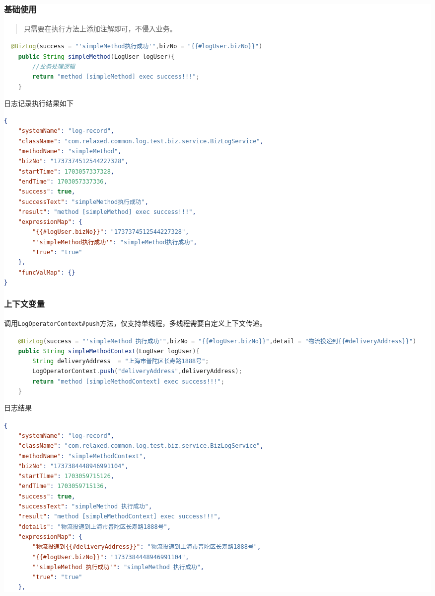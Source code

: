 ### 基础使用

> 只需要在执行方法上添加注解即可，不侵入业务。

```java
  @BizLog(success = "'simpleMethod执行成功'",bizNo = "{{#logUser.bizNo}}")
    public String simpleMethod(LogUser logUser){
        //业务处理逻辑
        return "method [simpleMethod] exec success!!!";
    }
```

日志记录执行结果如下

```json
{
	"systemName": "log-record",
	"className": "com.relaxed.common.log.test.biz.service.BizLogService",
	"methodName": "simpleMethod",
	"bizNo": "1737374512544227328",
	"startTime": 1703057337328,
	"endTime": 1703057337336,
	"success": true,
	"successText": "simpleMethod执行成功",
	"result": "method [simpleMethod] exec success!!!",
	"expressionMap": {
		"{{#logUser.bizNo}}": "1737374512544227328",
		"'simpleMethod执行成功'": "simpleMethod执行成功",
		"true": "true"
	},
	"funcValMap": {}
}
```

### 上下文变量

调用`LogOperatorContext#push`方法，仅支持单线程，多线程需要自定义上下文传递。

```java
    @BizLog(success = "'simpleMethod 执行成功'",bizNo = "{{#logUser.bizNo}}",detail = "物流投递到{{#deliveryAddress}}")
    public String simpleMethodContext(LogUser logUser){
        String deliveryAddress  = "上海市普陀区长寿路1888号";
        LogOperatorContext.push("deliveryAddress",deliveryAddress);
        return "method [simpleMethodContext] exec success!!!";
    }
```

日志结果

```json
{
	"systemName": "log-record",
	"className": "com.relaxed.common.log.test.biz.service.BizLogService",
	"methodName": "simpleMethodContext",
	"bizNo": "1737384448946991104",
	"startTime": 1703059715126,
	"endTime": 1703059715136,
	"success": true,
	"successText": "simpleMethod 执行成功",
	"result": "method [simpleMethodContext] exec success!!!",
	"details": "物流投递到上海市普陀区长寿路1888号",
	"expressionMap": {
		"物流投递到{{#deliveryAddress}}": "物流投递到上海市普陀区长寿路1888号",
		"{{#logUser.bizNo}}": "1737384448946991104",
		"'simpleMethod 执行成功'": "simpleMethod 执行成功",
		"true": "true"
	},
```